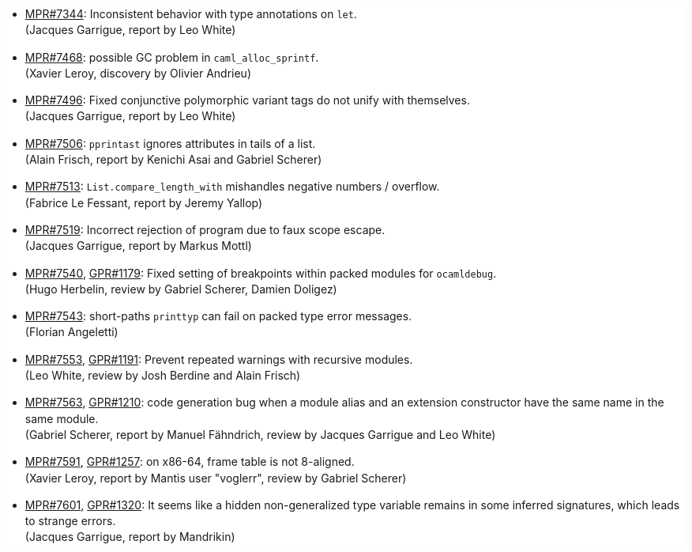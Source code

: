 - [MPR#7344](https://caml.inria.fr/mantis/view.php?id=7344): Inconsistent behavior with type annotations on `let`.  
  (Jacques Garrigue, report by Leo White)

- [MPR#7468](https://caml.inria.fr/mantis/view.php?id=7468): possible GC problem in `caml_alloc_sprintf`.  
  (Xavier Leroy, discovery by Olivier Andrieu)

- [MPR#7496](https://caml.inria.fr/mantis/view.php?id=7496): Fixed conjunctive polymorphic variant tags do not unify
  with themselves.  
  (Jacques Garrigue, report by Leo White)

- [MPR#7506](https://caml.inria.fr/mantis/view.php?id=7506): `pprintast` ignores attributes in tails of a list.  
  (Alain Frisch, report by Kenichi Asai and Gabriel Scherer)

- [MPR#7513](https://caml.inria.fr/mantis/view.php?id=7513): `List.compare_length_with` mishandles negative numbers /
  overflow.  
  (Fabrice Le Fessant, report by Jeremy Yallop)

- [MPR#7519](https://caml.inria.fr/mantis/view.php?id=7519): Incorrect rejection of program due to faux scope escape.  
  (Jacques Garrigue, report by Markus Mottl)

- [MPR#7540](https://caml.inria.fr/mantis/view.php?id=7540), [GPR#1179](https://github.com/ocaml/ocaml/pull/1179): Fixed setting of breakpoints within packed modules
  for `ocamldebug`.  
  (Hugo Herbelin, review by Gabriel Scherer, Damien Doligez)

- [MPR#7543](https://caml.inria.fr/mantis/view.php?id=7543): short-paths `printtyp` can fail on packed type error
  messages.  
  (Florian Angeletti)

- [MPR#7553](https://caml.inria.fr/mantis/view.php?id=7553), [GPR#1191](https://github.com/ocaml/ocaml/pull/1191): Prevent repeated warnings with recursive
  modules.  
  (Leo White, review by Josh Berdine and Alain Frisch)

- [MPR#7563](https://caml.inria.fr/mantis/view.php?id=7563), [GPR#1210](https://github.com/ocaml/ocaml/pull/1210): code generation bug when a module alias and
  an extension constructor have the same name in the same module.  
  (Gabriel Scherer, report by Manuel Fähndrich,
   review by Jacques Garrigue and Leo White)

- [MPR#7591](https://caml.inria.fr/mantis/view.php?id=7591), [GPR#1257](https://github.com/ocaml/ocaml/pull/1257): on x86-64, frame table is not 8-aligned.  
  (Xavier Leroy, report by Mantis user "voglerr", review by Gabriel Scherer)

- [MPR#7601](https://caml.inria.fr/mantis/view.php?id=7601), [GPR#1320](https://github.com/ocaml/ocaml/pull/1320): It seems like a hidden non-generalized type variable
  remains in some inferred signatures, which leads to strange errors.  
  (Jacques Garrigue, report by Mandrikin)
